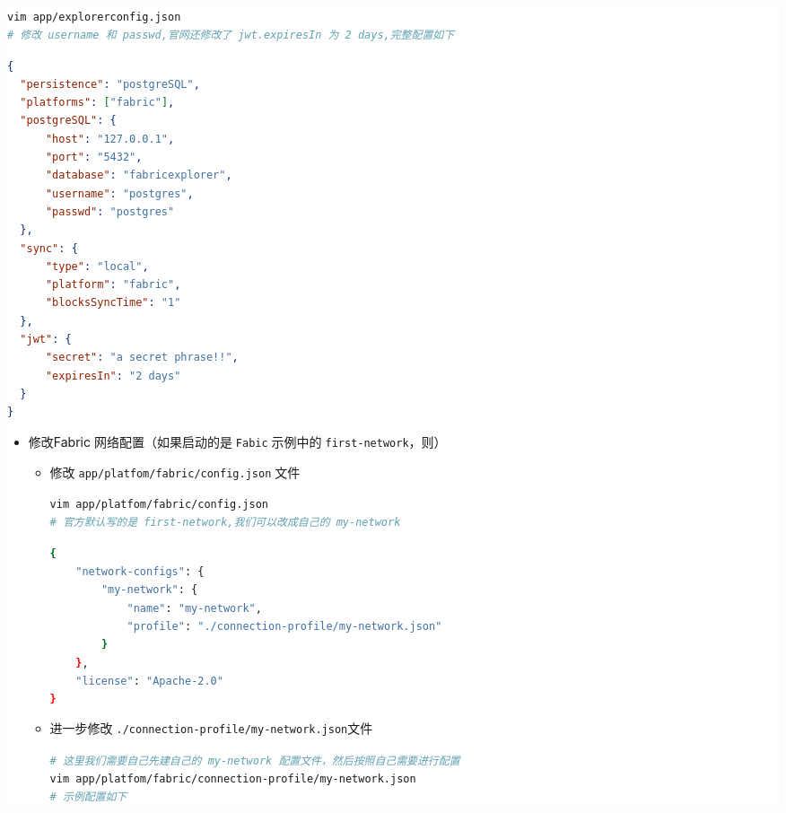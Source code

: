   ```bash
  vim app/explorerconfig.json
  # 修改 username 和 passwd,官网还修改了 jwt.expiresIn 为 2 days,完整配置如下
  ```

  ```json
  {
  	"persistence": "postgreSQL",
  	"platforms": ["fabric"],
  	"postgreSQL": {
  		"host": "127.0.0.1",
  		"port": "5432",
  		"database": "fabricexplorer",
  		"username": "postgres", 
  		"passwd": "postgres"
  	},
  	"sync": {
  		"type": "local",
  		"platform": "fabric",
  		"blocksSyncTime": "1"
  	},
  	"jwt": {
  		"secret": "a secret phrase!!",
  		"expiresIn": "2 days"
  	}
  }
  ```

- 修改Fabric 网络配置（如果启动的是 `Fabic` 示例中的 `first-network`，则）

  - 修改 `app/platfom/fabric/config.json` 文件

    ```bash
    vim app/platfom/fabric/config.json
    # 官方默认写的是 first-network,我们可以改成自己的 my-network
    ```

    ```bash
    {
    	"network-configs": {
    		"my-network": {
    			"name": "my-network",
    			"profile": "./connection-profile/my-network.json"
    		}
    	},
    	"license": "Apache-2.0"
    }
    ```

  - 进一步修改 `./connection-profile/my-network.json`文件

    ```bash
    # 这里我们需要自己先建自己的 my-network 配置文件，然后按照自己需要进行配置
    vim app/platfom/fabric/connection-profile/my-network.json
    # 示例配置如下
    ```
